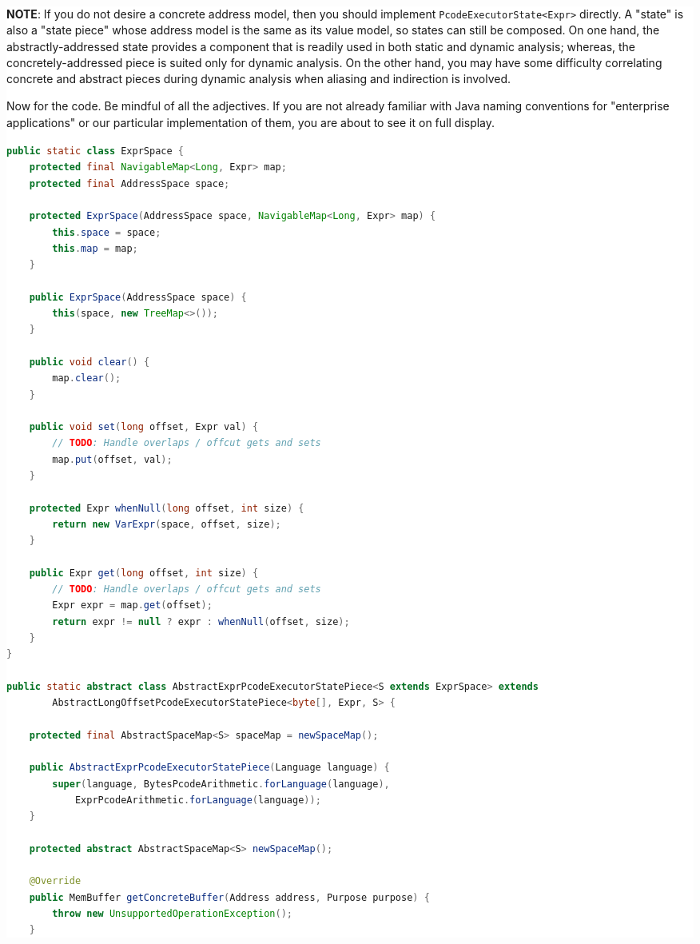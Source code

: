 **NOTE**: If you do not desire a concrete address model, then you should implement `PcodeExecutorState<Expr>` directly.
A "state" is also a "state piece" whose address model is the same as its value model, so states can still be composed.
On one hand, the abstractly-addressed state provides a component that is readily used in both static and dynamic analysis; whereas, the concretely-addressed piece is suited only for dynamic analysis.
On the other hand, you may have some difficulty correlating concrete and abstract pieces during dynamic analysis when aliasing and indirection is involved.

Now for the code.
Be mindful of all the adjectives.
If you are not already familiar with Java naming conventions for "enterprise applications" or our particular implementation of them, you are about to see it on full display.

```java {.numberLines}
public static class ExprSpace {
	protected final NavigableMap<Long, Expr> map;
	protected final AddressSpace space;

	protected ExprSpace(AddressSpace space, NavigableMap<Long, Expr> map) {
		this.space = space;
		this.map = map;
	}

	public ExprSpace(AddressSpace space) {
		this(space, new TreeMap<>());
	}

	public void clear() {
		map.clear();
	}

	public void set(long offset, Expr val) {
		// TODO: Handle overlaps / offcut gets and sets
		map.put(offset, val);
	}

	protected Expr whenNull(long offset, int size) {
		return new VarExpr(space, offset, size);
	}

	public Expr get(long offset, int size) {
		// TODO: Handle overlaps / offcut gets and sets
		Expr expr = map.get(offset);
		return expr != null ? expr : whenNull(offset, size);
	}
}

public static abstract class AbstractExprPcodeExecutorStatePiece<S extends ExprSpace> extends
		AbstractLongOffsetPcodeExecutorStatePiece<byte[], Expr, S> {

	protected final AbstractSpaceMap<S> spaceMap = newSpaceMap();

	public AbstractExprPcodeExecutorStatePiece(Language language) {
		super(language, BytesPcodeArithmetic.forLanguage(language),
			ExprPcodeArithmetic.forLanguage(language));
	}

	protected abstract AbstractSpaceMap<S> newSpaceMap();

	@Override
	public MemBuffer getConcreteBuffer(Address address, Purpose purpose) {
		throw new UnsupportedOperationException();
	}

```